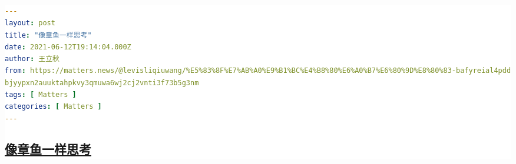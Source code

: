 ```yaml
---
layout: post
title: "像章鱼一样思考"
date: 2021-06-12T19:14:04.000Z
author: 王立秋
from: https://matters.news/@levisliqiuwang/%E5%83%8F%E7%AB%A0%E9%B1%BC%E4%B8%80%E6%A0%B7%E6%80%9D%E8%80%83-bafyreial4pddbjyypxn2auuktahpkvy3qmuwa6wj2cj2vnti3f73b5g3nm
tags: [ Matters ]
categories: [ Matters ]
---
```


[像章鱼一样思考](https://matters.news/@levisliqiuwang/%E5%83%8F%E7%AB%A0%E9%B1%BC%E4%B8%80%E6%A0%B7%E6%80%9D%E8%80%83-bafyreial4pddbjyypxn2auuktahpkvy3qmuwa6wj2cj2vnti3f73b5g3nm)
------

<div>